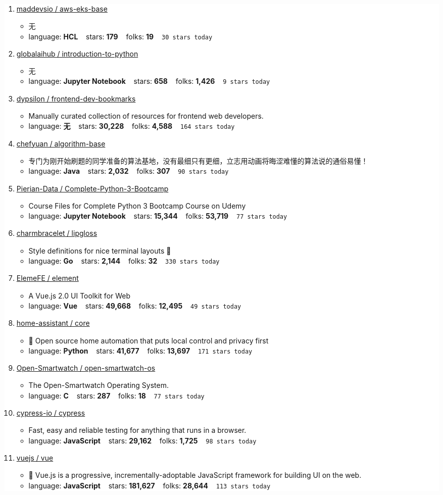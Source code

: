 1. [maddevsio / aws-eks-base](https://github.com/maddevsio/aws-eks-base)
    - 无
    - language: **HCL** &nbsp;&nbsp; stars: **179** &nbsp;&nbsp; folks: **19**  &nbsp;&nbsp; `30 stars today`

1. [globalaihub / introduction-to-python](https://github.com/globalaihub/introduction-to-python)
    - 无
    - language: **Jupyter Notebook** &nbsp;&nbsp; stars: **658** &nbsp;&nbsp; folks: **1,426**  &nbsp;&nbsp; `9 stars today`

1. [dypsilon / frontend-dev-bookmarks](https://github.com/dypsilon/frontend-dev-bookmarks)
    - Manually curated collection of resources for frontend web developers.
    - language: **无** &nbsp;&nbsp; stars: **30,228** &nbsp;&nbsp; folks: **4,588**  &nbsp;&nbsp; `164 stars today`

1. [chefyuan / algorithm-base](https://github.com/chefyuan/algorithm-base)
    - 专门为刚开始刷题的同学准备的算法基地，没有最细只有更细，立志用动画将晦涩难懂的算法说的通俗易懂！
    - language: **Java** &nbsp;&nbsp; stars: **2,032** &nbsp;&nbsp; folks: **307**  &nbsp;&nbsp; `90 stars today`

1. [Pierian-Data / Complete-Python-3-Bootcamp](https://github.com/Pierian-Data/Complete-Python-3-Bootcamp)
    - Course Files for Complete Python 3 Bootcamp Course on Udemy
    - language: **Jupyter Notebook** &nbsp;&nbsp; stars: **15,344** &nbsp;&nbsp; folks: **53,719**  &nbsp;&nbsp; `77 stars today`

1. [charmbracelet / lipgloss](https://github.com/charmbracelet/lipgloss)
    - Style definitions for nice terminal layouts 👄
    - language: **Go** &nbsp;&nbsp; stars: **2,144** &nbsp;&nbsp; folks: **32**  &nbsp;&nbsp; `330 stars today`

1. [ElemeFE / element](https://github.com/ElemeFE/element)
    - A Vue.js 2.0 UI Toolkit for Web
    - language: **Vue** &nbsp;&nbsp; stars: **49,668** &nbsp;&nbsp; folks: **12,495**  &nbsp;&nbsp; `49 stars today`

1. [home-assistant / core](https://github.com/home-assistant/core)
    - 🏡 Open source home automation that puts local control and privacy first
    - language: **Python** &nbsp;&nbsp; stars: **41,677** &nbsp;&nbsp; folks: **13,697**  &nbsp;&nbsp; `171 stars today`

1. [Open-Smartwatch / open-smartwatch-os](https://github.com/Open-Smartwatch/open-smartwatch-os)
    - The Open-Smartwatch Operating System.
    - language: **C** &nbsp;&nbsp; stars: **287** &nbsp;&nbsp; folks: **18**  &nbsp;&nbsp; `77 stars today`

1. [cypress-io / cypress](https://github.com/cypress-io/cypress)
    - Fast, easy and reliable testing for anything that runs in a browser.
    - language: **JavaScript** &nbsp;&nbsp; stars: **29,162** &nbsp;&nbsp; folks: **1,725**  &nbsp;&nbsp; `98 stars today`

1. [vuejs / vue](https://github.com/vuejs/vue)
    - 🖖 Vue.js is a progressive, incrementally-adoptable JavaScript framework for building UI on the web.
    - language: **JavaScript** &nbsp;&nbsp; stars: **181,627** &nbsp;&nbsp; folks: **28,644**  &nbsp;&nbsp; `113 stars today`
